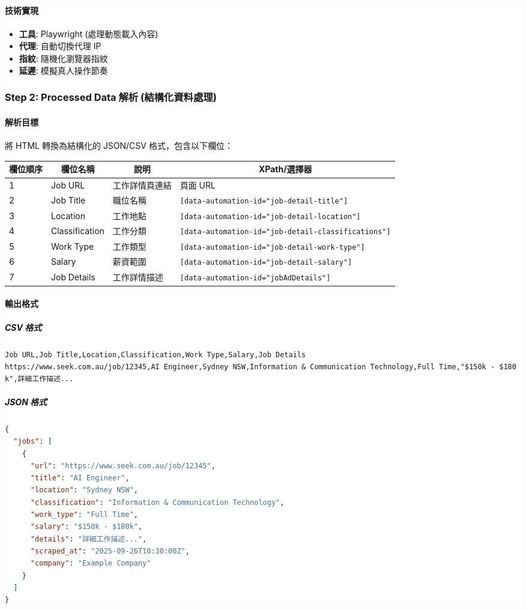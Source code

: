 #### 技術實現
- **工具**: Playwright (處理動態載入內容)
- **代理**: 自動切換代理 IP
- **指紋**: 隨機化瀏覽器指紋
- **延遲**: 模擬真人操作節奏

### Step 2: Processed Data 解析 (結構化資料處理)

#### 解析目標
將 HTML 轉換為結構化的 JSON/CSV 格式，包含以下欄位：

| 欄位順序 | 欄位名稱 | 說明 | XPath/選擇器 |
|---------|---------|------|-------------|
| 1 | Job URL | 工作詳情頁連結 | 頁面 URL |
| 2 | Job Title | 職位名稱 | `[data-automation-id="job-detail-title"]` |
| 3 | Location | 工作地點 | `[data-automation-id="job-detail-location"]` |
| 4 | Classification | 工作分類 | `[data-automation-id="job-detail-classifications"]` |
| 5 | Work Type | 工作類型 | `[data-automation-id="job-detail-work-type"]` |
| 6 | Salary | 薪資範圍 | `[data-automation-id="job-detail-salary"]` |
| 7 | Job Details | 工作詳情描述 | `[data-automation-id="jobAdDetails"]` |

#### 輸出格式

##### CSV 格式
```csv
Job URL,Job Title,Location,Classification,Work Type,Salary,Job Details
https://www.seek.com.au/job/12345,AI Engineer,Sydney NSW,Information & Communication Technology,Full Time,"$150k - $180k",詳細工作描述...
```

##### JSON 格式
```json
{
  "jobs": [
    {
      "url": "https://www.seek.com.au/job/12345",
      "title": "AI Engineer",
      "location": "Sydney NSW",
      "classification": "Information & Communication Technology",
      "work_type": "Full Time",
      "salary": "$150k - $180k",
      "details": "詳細工作描述...",
      "scraped_at": "2025-09-26T10:30:00Z",
      "company": "Example Company"
    }
  ]
}
```
